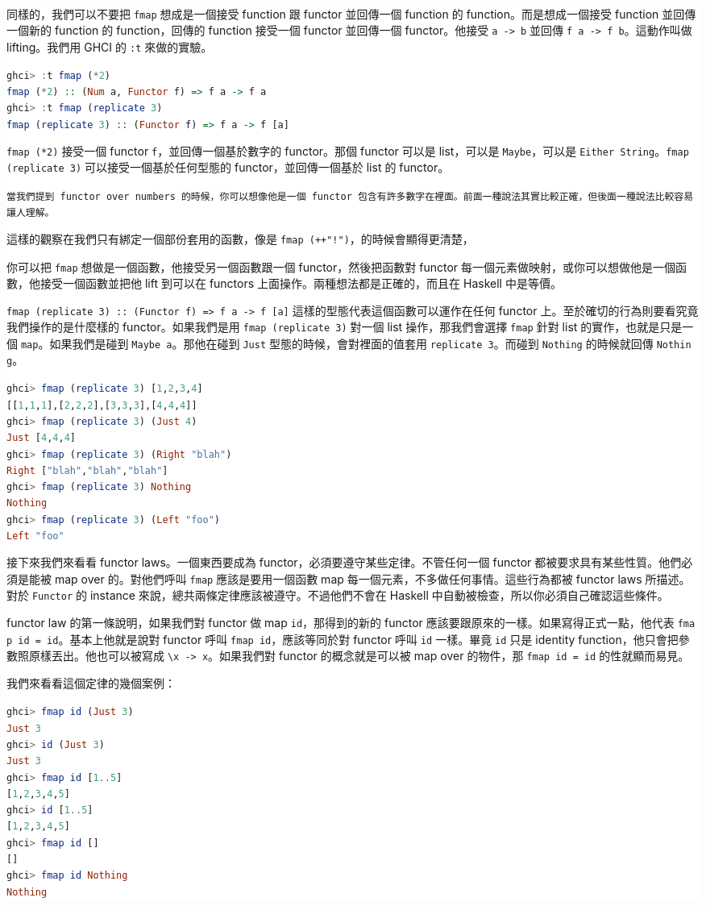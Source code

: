 同樣的，我們可以不要把 `fmap` 想成是一個接受 function 跟 functor 並回傳一個 function 的 function。而是想成一個接受 function 並回傳一個新的 function 的 function，回傳的 function 接受一個 functor 並回傳一個 functor。他接受 `a -> b` 並回傳 `f a -> f b`。這動作叫做 lifting。我們用 GHCI 的 `:t` 來做的實驗。

```haskell
ghci> :t fmap (*2)  
fmap (*2) :: (Num a, Functor f) => f a -> f a  
ghci> :t fmap (replicate 3)  
fmap (replicate 3) :: (Functor f) => f a -> f [a]
```

`fmap (*2)` 接受一個 functor `f`，並回傳一個基於數字的 functor。那個 functor 可以是 list，可以是 `Maybe`，可以是 `Either String`。`fmap (replicate 3)` 可以接受一個基於任何型態的 functor，並回傳一個基於 list 的 functor。

```text
當我們提到 functor over numbers 的時候，你可以想像他是一個 functor 包含有許多數字在裡面。前面一種說法其實比較正確，但後面一種說法比較容易讓人理解。
```

這樣的觀察在我們只有綁定一個部份套用的函數，像是 `fmap (++"!")`，的時候會顯得更清楚，

你可以把 `fmap` 想做是一個函數，他接受另一個函數跟一個 functor，然後把函數對 functor 每一個元素做映射，或你可以想做他是一個函數，他接受一個函數並把他 lift 到可以在 functors 上面操作。兩種想法都是正確的，而且在 Haskell 中是等價。

`fmap (replicate 3) :: (Functor f) => f a -> f [a]` 這樣的型態代表這個函數可以運作在任何 functor 上。至於確切的行為則要看究竟我們操作的是什麼樣的 functor。如果我們是用 `fmap (replicate 3)` 對一個 list 操作，那我們會選擇 `fmap` 針對 list 的實作，也就是只是一個 `map`。如果我們是碰到 `Maybe a`。那他在碰到 `Just` 型態的時候，會對裡面的值套用 `replicate 3`。而碰到 `Nothing` 的時候就回傳 `Nothing`。

```haskell
ghci> fmap (replicate 3) [1,2,3,4]  
[[1,1,1],[2,2,2],[3,3,3],[4,4,4]]  
ghci> fmap (replicate 3) (Just 4)  
Just [4,4,4]  
ghci> fmap (replicate 3) (Right "blah")  
Right ["blah","blah","blah"]  
ghci> fmap (replicate 3) Nothing  
Nothing  
ghci> fmap (replicate 3) (Left "foo")  
Left "foo"
```

接下來我們來看看 functor laws。一個東西要成為 functor，必須要遵守某些定律。不管任何一個 functor 都被要求具有某些性質。他們必須是能被 map over 的。對他們呼叫 `fmap` 應該是要用一個函數 map 每一個元素，不多做任何事情。這些行為都被 functor laws 所描述。對於 `Functor` 的 instance 來說，總共兩條定律應該被遵守。不過他們不會在 Haskell 中自動被檢查，所以你必須自己確認這些條件。

functor law 的第一條說明，如果我們對 functor 做 map `id`，那得到的新的 functor 應該要跟原來的一樣。如果寫得正式一點，他代表 `fmap id = id`。基本上他就是說對 functor 呼叫 `fmap id`，應該等同於對 functor 呼叫 `id` 一樣。畢竟 `id` 只是 identity function，他只會把參數照原樣丟出。他也可以被寫成 `\x -> x`。如果我們對 functor 的概念就是可以被 map over 的物件，那 `fmap id = id` 的性就顯而易見。

我們來看看這個定律的幾個案例：

```haskell
ghci> fmap id (Just 3)  
Just 3  
ghci> id (Just 3)  
Just 3  
ghci> fmap id [1..5]  
[1,2,3,4,5]  
ghci> id [1..5]  
[1,2,3,4,5]  
ghci> fmap id []  
[]  
ghci> fmap id Nothing  
Nothing
```
